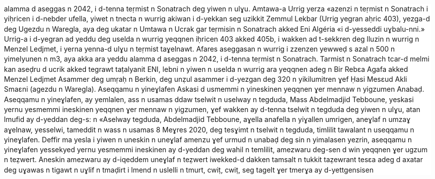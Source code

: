 alamma d aseggas n 2042, i
d-tenna teṛmist n Sonatrach
deg yiwen n ulɣu. Amtawa-a
Urrig yerza «azenzi n teṛmist n
Sonatrach i yiḥricen i d-nebder
ufella, yiwet n tnecta n wurrig
akiwan i d-yekkan seg uzikkit
Zemmul Lekbar (Urrig yegran
aḥric 403), yezga-d deg
Ugezdu n Waregla, aya deg
ukatar n Umtawa n Ucrak gar
teṛmisin n Sonatrach akked
Eni Algéria «i d-yesseddi
uɣbalu-nni.» Urrig-a i
d-yegran ad yeddu deg uselda
n wurrig yeqqnen iḥricen 403
akked 405b, i wakken ad
t-sekkren deg lluzin n wurrig
n Menzel Ledjmet, i
yerna yenna-d ulɣu n teṛmist
taɣelnawt. Afares aseggasan
n wurrig i zzenzen yewweḍ s
azal n 500 n yimelyunen n m3,
aya akka ara yeddu alamma
d aseggas n 2042, i d-tenna
teṛmist n Sonatrach. Tarmist
n Sonatrach tcar-d melmi
kan aseḍru d ucrik akked
tegrawt taṭalyanit ENI, lebni
n yiwen n uselda n wurrig ara
yeqqnen adeg n Bir Rebɛa
Agafa akked Menzel
Ledjmet Asammer deg
umṛaḥ n Berkin, deg unẓul
asammer i d-yezgan deg 320 n
yikilumitren ɣef Ḥasi Mesɛud Akli Smaɛni
(agezdu n Waregla).
Aseqqamu n yineɣlafen
Askasi d usmemmi n yineskinen
yeqqnen ɣer mennaw n yigzumen
Anabaḍ. Aseqqamu n yineɣlafen, ay yemlalen, ass n usamas ddaw tselwit n uselway n
tegduda, Mass Abdelmadjid Tebboune, yeskasi yernu yesmemmi ineskinen yeqqnen ɣer
mennaw n yigzumen, ɣef wakken ay d-tenna tselwit n tegduda deg yiwen n ulɣu, atan lmufid
ay d-yeddan deg-s: n «Aselway tegduda, Abdelmadjid Tebboune,
aɣella anafella n yiɣallen umrigen,
aneɣlaf n umzaɣ
aɣelnaw, yesselwi, tameddit n
wass n usamas 8 Meɣres 2020,
deg tesɣimt n tselwit n tegduda,
timlilit tawalant n useqqamu n yineɣlafen.
Deffir ma yesla i yiwen n uneskin
n uneɣlaf amenzu ɣef urmud
n unabaḍ deg sin n yimalasen
yezrin, aseqqamu n yineɣlafen
yessekyed yernu yesmemmi
ineskinen ay d-yeddan deg
wahil n temlilit, amezwaru deg-sen d win yeqqnen ɣer ugzum
n teẓwert. Aneskin amezwaru
ay d-iqeddem uneɣlaf n teẓwert iwekked-d dakken tamsalt n
tukkit taẓewrant tesɛa adeg d
axatar deg uɣawas n tigawt n
uɣlif n tmaḍirt i lmend n uslelli
n tmurt, cwiṭ, cwiṭ, seg tagelt ɣer
tmerɣa ay d-yettgensisen
